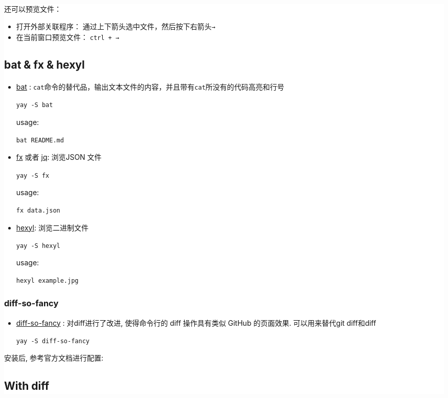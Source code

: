   

  还可以预览文件：

  * 打开外部关联程序： 通过上下箭头选中文件，然后按下右箭头`→`
  * 在当前窗口预览文件： `ctrl + →`

  

## bat & fx & hexyl

* [bat](https://github.com/sharkdp/bat) : `cat`命令的替代品，输出文本文件的内容，并且带有`cat`所没有的代码高亮和行号

  ```
  yay -S bat
  ```

  usage:

  ```shell
  bat README.md
  ```

* [fx](https://github.com/antonmedv/fx) 或者 [jq](https://github.com/stedolan/jq): 浏览JSON 文件

  ```
  yay -S fx
  ```

  usage:

  ```
  fx data.json
  ```

* [hexyl](https://github.com/sharkdp/hexyl): 浏览二进制文件

  ```shell
  yay -S hexyl
  ```

  usage:

  ```
  hexyl example.jpg
  ```

  



### diff-so-fancy

* [diff-so-fancy](https://github.com/so-fancy/diff-so-fancy) : 对diff进行了改进, 使得命令行的 diff 操作具有类似 GitHub 的页面效果. 可以用来替代git diff和diff

  ```shell
  yay -S diff-so-fancy
  ```

安装后, 参考官方文档进行配置:



## With diff
